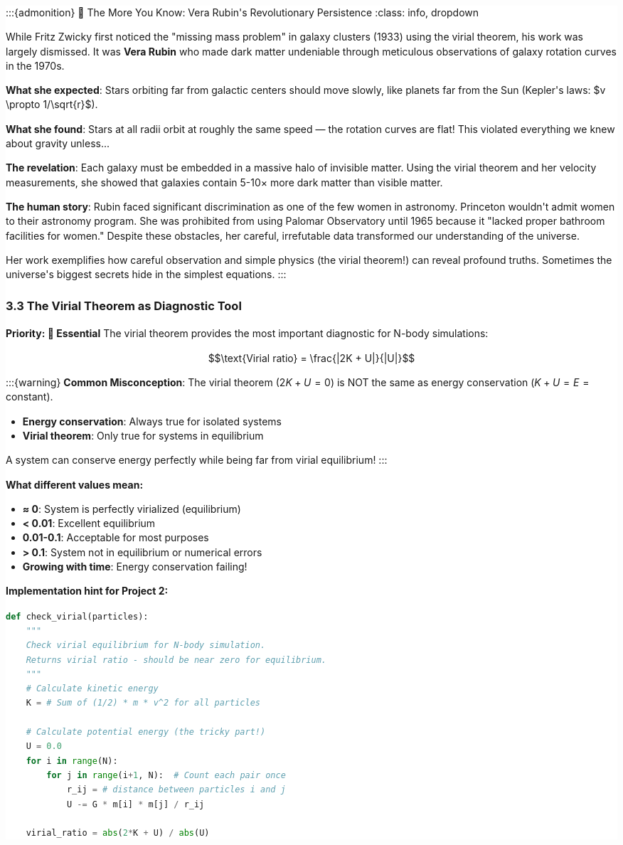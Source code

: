 :::{admonition} 🌟 The More You Know: Vera Rubin's Revolutionary Persistence
:class: info, dropdown

While Fritz Zwicky first noticed the "missing mass problem" in galaxy clusters (1933) using the virial theorem, his work was largely dismissed. It was **Vera Rubin** who made dark matter undeniable through meticulous observations of galaxy rotation curves in the 1970s.

**What she expected**: Stars orbiting far from galactic centers should move slowly, like planets far from the Sun (Kepler's laws: $v \propto 1/\sqrt{r}$).

**What she found**: Stars at all radii orbit at roughly the same speed — the rotation curves are flat! This violated everything we knew about gravity unless...

**The revelation**: Each galaxy must be embedded in a massive halo of invisible matter. Using the virial theorem and her velocity measurements, she showed that galaxies contain 5-10× more dark matter than visible matter.

**The human story**: Rubin faced significant discrimination as one of the few women in astronomy. Princeton wouldn't admit women to their astronomy program. She was prohibited from using Palomar Observatory until 1965 because it "lacked proper bathroom facilities for women." Despite these obstacles, her careful, irrefutable data transformed our understanding of the universe.

Her work exemplifies how careful observation and simple physics (the virial theorem!) can reveal profound truths. Sometimes the universe's biggest secrets hide in the simplest equations.
:::

### 3.3 The Virial Theorem as Diagnostic Tool

**Priority: 🔴 Essential**
The virial theorem provides the most important diagnostic for N-body simulations:

$$\text{Virial ratio} = \frac{|2K + U|}{|U|}$$

:::{warning}
**Common Misconception**: The virial theorem ($2K + U = 0$) is NOT the same as energy conservation ($K + U = E = \text{constant}$).

- **Energy conservation**: Always true for isolated systems
- **Virial theorem**: Only true for systems in equilibrium

A system can conserve energy perfectly while being far from virial equilibrium!
:::

**What different values mean:**

- **≈ 0**: System is perfectly virialized (equilibrium)
- **< 0.01**: Excellent equilibrium
- **0.01-0.1**: Acceptable for most purposes
- **> 0.1**: System not in equilibrium or numerical errors
- **Growing with time**: Energy conservation failing!

**Implementation hint for Project 2:**

```python
def check_virial(particles):
    """
    Check virial equilibrium for N-body simulation.
    Returns virial ratio - should be near zero for equilibrium.
    """
    # Calculate kinetic energy
    K = # Sum of (1/2) * m * v^2 for all particles
    
    # Calculate potential energy (the tricky part!)
    U = 0.0
    for i in range(N):
        for j in range(i+1, N):  # Count each pair once
            r_ij = # distance between particles i and j
            U -= G * m[i] * m[j] / r_ij
    
    virial_ratio = abs(2*K + U) / abs(U)
```